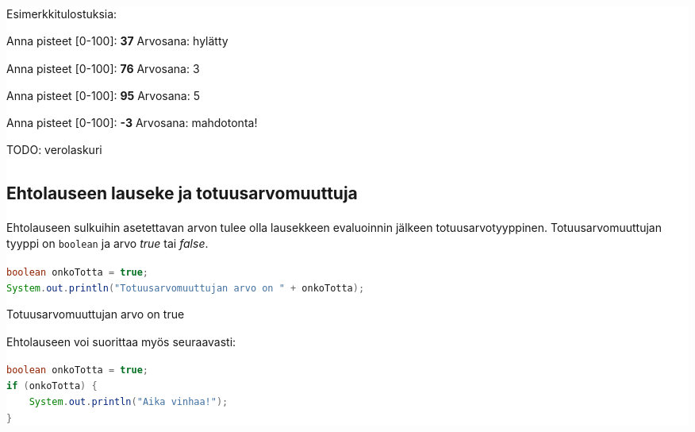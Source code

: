 Esimerkkitulostuksia:

<sample-output>

Anna pisteet [0-100]:
**37**
Arvosana: hylätty

</sample-output>

<sample-output>

Anna pisteet [0-100]:
**76**
Arvosana: 3

</sample-output>

<sample-output>

Anna pisteet [0-100]:
**95**
Arvosana: 5

</sample-output>

<sample-output>

Anna pisteet [0-100]:
**-3**
Arvosana: mahdotonta!

</sample-output>

</programming-exercise>


TODO: verolaskuri



## Ehtolauseen lauseke ja totuusarvomuuttuja

Ehtolauseen sulkuihin asetettavan arvon tulee olla lausekkeen evaluoinnin jälkeen totuusarvotyyppinen. Totuusarvomuuttujan tyyppi on `boolean` ja arvo _true_ tai _false_.

```java
boolean onkoTotta = true;
System.out.println("Totuusarvomuuttujan arvo on " + onkoTotta);
```

<sample-output>

Totuusarvomuuttujan arvo on true

</sample-output>

Ehtolauseen voi suorittaa myös seuraavasti:

```java
boolean onkoTotta = true;
if (onkoTotta) {
    System.out.println("Aika vinhaa!");
}
```
